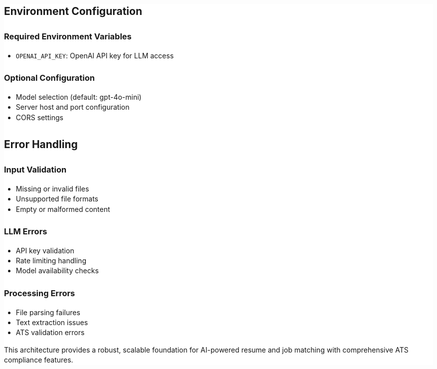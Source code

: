 ## Environment Configuration

### Required Environment Variables
- `OPENAI_API_KEY`: OpenAI API key for LLM access

### Optional Configuration
- Model selection (default: gpt-4o-mini)
- Server host and port configuration
- CORS settings

## Error Handling

### Input Validation
- Missing or invalid files
- Unsupported file formats
- Empty or malformed content

### LLM Errors
- API key validation
- Rate limiting handling
- Model availability checks

### Processing Errors
- File parsing failures
- Text extraction issues
- ATS validation errors

This architecture provides a robust, scalable foundation for AI-powered resume and job matching with comprehensive ATS compliance features.
